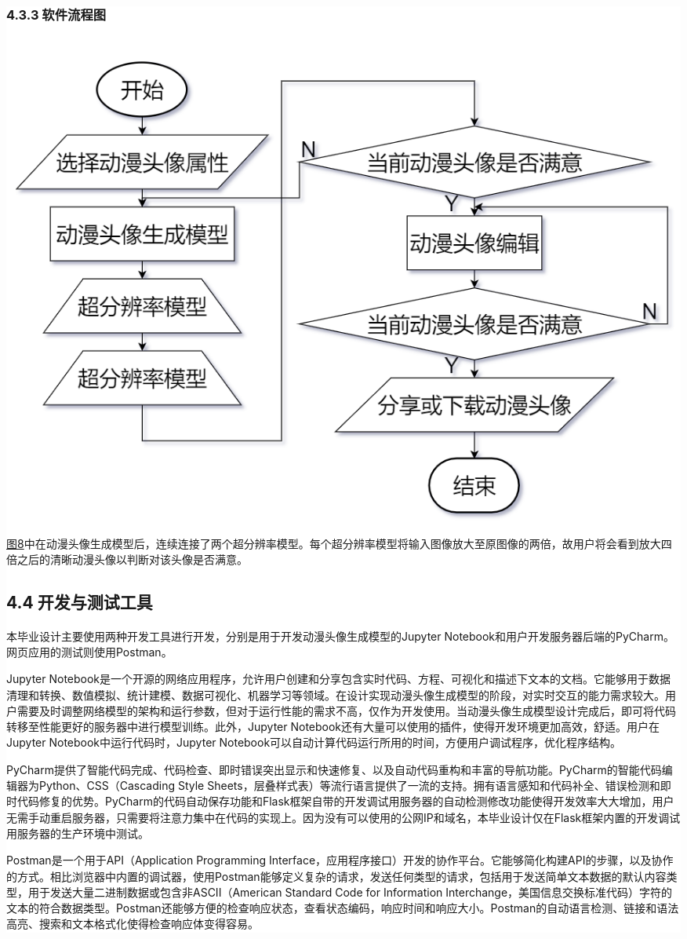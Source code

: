 ### 4.3.3 软件流程图

![Flow](./pics/Flow.png)

[图8](#Flow)中在动漫头像生成模型后，连续连接了两个超分辨率模型。每个超分辨率模型将输入图像放大至原图像的两倍，故用户将会看到放大四倍之后的清晰动漫头像以判断对该头像是否满意。

## 4.4 开发与测试工具

本毕业设计主要使用两种开发工具进行开发，分别是用于开发动漫头像生成模型的Jupyter Notebook和用户开发服务器后端的PyCharm。网页应用的测试则使用Postman。

Jupyter Notebook是一个开源的网络应用程序，允许用户创建和分享包含实时代码、方程、可视化和描述下文本的文档。它能够用于数据清理和转换、数值模拟、统计建模、数据可视化、机器学习等领域。在设计实现动漫头像生成模型的阶段，对实时交互的能力需求较大。用户需要及时调整网络模型的架构和运行参数，但对于运行性能的需求不高，仅作为开发使用。当动漫头像生成模型设计完成后，即可将代码转移至性能更好的服务器中进行模型训练。此外，Jupyter Notebook还有大量可以使用的插件，使得开发环境更加高效，舒适。用户在Jupyter Notebook中运行代码时，Jupyter Notebook可以自动计算代码运行所用的时间，方便用户调试程序，优化程序结构。

PyCharm提供了智能代码完成、代码检查、即时错误突出显示和快速修复、以及自动代码重构和丰富的导航功能。PyCharm的智能代码编辑器为Python、CSS（Cascading Style Sheets，层叠样式表）等流行语言提供了一流的支持。拥有语言感知和代码补全、错误检测和即时代码修复的优势。PyCharm的代码自动保存功能和Flask框架自带的开发调试用服务器的自动检测修改功能使得开发效率大大增加，用户无需手动重启服务器，只需要将注意力集中在代码的实现上。因为没有可以使用的公网IP和域名，本毕业设计仅在Flask框架内置的开发调试用服务器的生产环境中测试。

Postman是一个用于API（Application Programming Interface，应用程序接口）开发的协作平台。它能够简化构建API的步骤，以及协作的方式。相比浏览器中内置的调试器，使用Postman能够定义复杂的请求，发送任何类型的请求，包括用于发送简单文本数据的默认内容类型，用于发送大量二进制数据或包含非ASCII（American Standard Code for Information Interchange，美国信息交换标准代码）字符的文本的符合数据类型。Postman还能够方便的检查响应状态，查看状态编码，响应时间和响应大小。Postman的自动语言检测、链接和语法高亮、搜索和文本格式化使得检查响应体变得容易。
